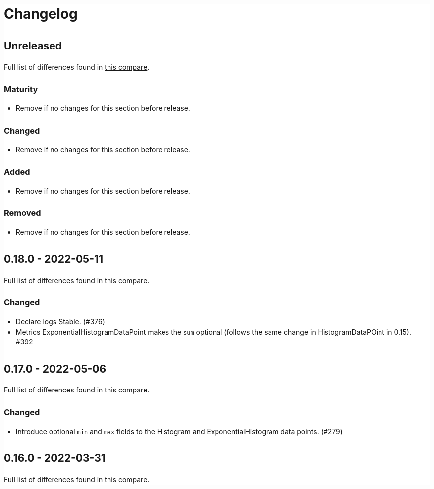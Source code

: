 # Changelog

## Unreleased

Full list of differences found in [this compare](https://github.com/open-telemetry/opentelemetry-proto/compare/v0.18.0...main).

### Maturity

* Remove if no changes for this section before release.

### Changed

* Remove if no changes for this section before release.

### Added

* Remove if no changes for this section before release.

### Removed

* Remove if no changes for this section before release.

## 0.18.0 - 2022-05-11

Full list of differences found in [this compare](https://github.com/open-telemetry/opentelemetry-proto/compare/v0.17.0...v0.18.0).

### Changed

* Declare logs Stable.
  [(#376)](https://github.com/open-telemetry/opentelemetry-proto/pull/376)
* Metrics ExponentialHistogramDataPoint makes the `sum` optional
  (follows the same change in HistogramDataPOint in 0.15). [#392](https://github.com/open-telemetry/opentelemetry-proto/pull/392)

## 0.17.0 - 2022-05-06

Full list of differences found in [this compare](https://github.com/open-telemetry/opentelemetry-proto/compare/v0.16.0...v0.17.0).

### Changed

* Introduce optional `min` and `max` fields to the Histogram and ExponentialHistogram data points.
  [(#279)](https://github.com/open-telemetry/opentelemetry-proto/pull/279)

## 0.16.0 - 2022-03-31

Full list of differences found in [this compare](https://github.com/open-telemetry/opentelemetry-proto/compare/v0.15.0...v0.16.0).
